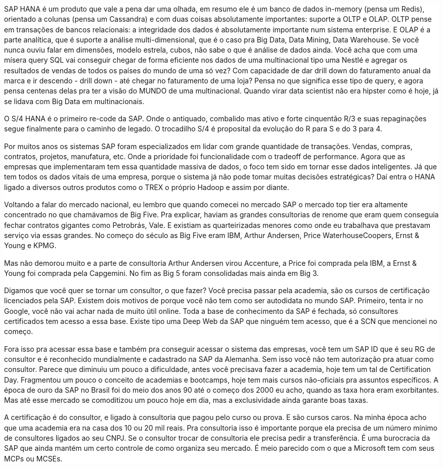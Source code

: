 SAP HANA é um produto que vale a pena dar uma olhada, em resumo ele é um banco de dados in-memory (pensa um Redis), orientado a colunas (pensa um Cassandra) e com duas coisas absolutamente importantes: suporte a OLTP e OLAP.
OLTP pense em transações de bancos relacionais: a integridade dos dados é absolutamente importante num sistema enterprise. 
E OLAP é a parte analítica, que é suporte a análise multi-dimensional, que é o caso pra Big Data, Data Mining, Data Warehouse. Se você nunca ouviu falar em dimensões, modelo estrela, cubos, não sabe o que é análise de dados ainda. Você acha que com uma mísera query SQL vai conseguir chegar de forma eficiente nos dados de uma multinacional tipo uma Nestlé e agregar os resultados de vendas de todos os países do mundo de uma só vez? Com capacidade de dar drill down do faturamento anual da marca e ir descendo - drill down - até chegar no faturamento de uma loja? Pensa no que significa esse tipo de query, e agora pensa centenas delas pra ter a visão do MUNDO de uma multinacional. Quando virar data scientist não era hipster como é hoje, já se lidava com Big Data em multinacionais.

O S/4 HANA é o primeiro re-code da SAP. Onde o antiquado, combalido mas ativo e forte cinquentão R/3 e suas repaginações segue finalmente para o caminho de legado.
O trocadilho S/4 é proposital da evolução do R para S e do 3 para 4.

Por muitos anos os sistemas SAP foram especializados em lidar com grande quantidade de transações. Vendas, compras, contratos, projetos, manufatura, etc. Onde a prioridade foi funcionalidade com o tradeoff de performance.  Agora que as empresas que implementaram tem essa quantidade massiva de dados, o foco tem sido em tornar esse dados inteligentes. Já que tem todos os dados vitais de uma empresa, porque o sistema já não pode tomar muitas decisões estratégicas? Daí entra o HANA ligado a diversos outros produtos como o TREX o próprio Hadoop e assim por diante.

Voltando a falar do mercado nacional, eu lembro que quando comecei no mercado SAP o mercado top tier era altamente concentrado no que chamávamos de Big Five. Pra explicar, haviam as grandes consultorias de renome que eram quem conseguia fechar contratos gigantes como Petrobrás, Vale. E existiam as quarteirizadas menores como onde eu trabalhava que prestavam serviço via essas grandes. No começo do século as Big Five eram IBM, Arthur Andersen, Price WaterhouseCoopers, Ernst & Young e KPMG.

Mas não demorou muito e a parte de consultoria Arthur Andersen virou Accenture, a Price foi comprada pela IBM, a Ernst & Young foi comprada pela Capgemini. No fim as Big 5 foram consolidadas mais ainda em Big 3.

Digamos que você quer se tornar um consultor, o que fazer? Você precisa passar pela academia, são os cursos de certificação licenciados pela SAP. Existem dois motivos de porque você não tem como ser autodidata no mundo SAP. Primeiro, tenta ir no Google, você não vai achar nada de muito útil online. Toda a base de conhecimento da SAP é fechada, só consultores certificados tem acesso a essa base. Existe tipo uma Deep Web da SAP que ninguém tem acesso, que é a SCN que mencionei no começo.

Fora isso pra acessar essa base e também pra conseguir acessar o sistema das empresas, você tem um SAP ID que é seu RG de consultor e é reconhecido mundialmente e cadastrado na SAP da Alemanha. Sem isso você não tem autorização pra atuar como consultor. Parece que diminuiu um pouco a dificuldade, antes você precisava fazer a academia, hoje tem um tal de Certification Day. Fragmentou um pouco o conceito de academias e bootcamps, hoje tem mais cursos não-oficiais pra assuntos específicos. A época de ouro da SAP no Brasil foi do meio dos anos 90 até o começo dos 2000 eu acho, quando as taxa hora eram exorbitantes. Mas até esse mercado se comoditizou um pouco hoje em dia, mas a exclusividade ainda garante boas taxas.

A certificação é do consultor, e ligado à consultoria que pagou pelo curso ou prova. E são cursos caros. Na minha época acho que uma academia era na casa dos 10 ou 20 mil reais. Pra consultoria isso é importante porque ela precisa de um número mínimo de consultores ligados ao seu CNPJ. Se o consultor trocar de consultoria ele precisa pedir a transferência. É uma burocracia da SAP que ainda mantém um certo controle de como organiza seu mercado. É meio parecido com o que a Microsoft tem com seus MCPs ou MCSEs.
